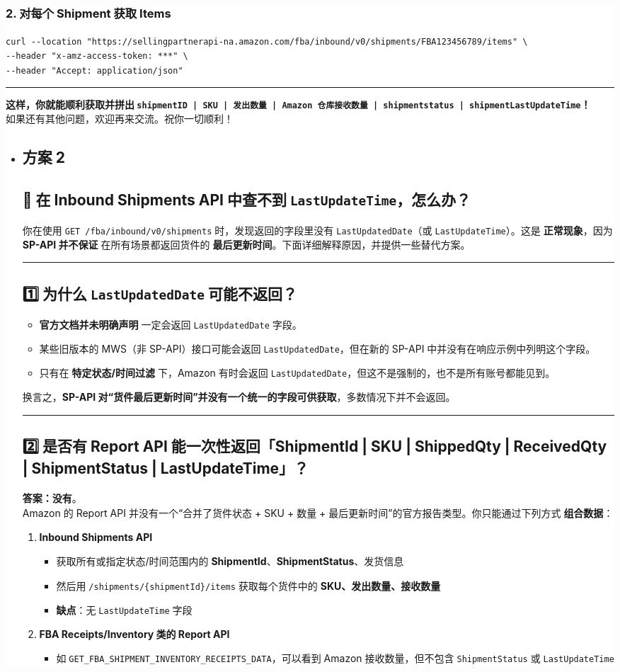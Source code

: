    ### **2\. 对每个 Shipment 获取 Items**

   ```
   curl --location "https://sellingpartnerapi-na.amazon.com/fba/inbound/v0/shipments/FBA123456789/items" \
   --header "x-amz-access-token: ***" \
   --header "Accept: application/json"
   
   ```

   ---

   **这样，你就能顺利获取并拼出 `shipmentID | SKU | 发出数量 | Amazon 仓库接收数量 | shipmentstatus | shipmentLastUpdateTime`！**\
   如果还有其他问题，欢迎再来交流。祝你一切顺利！

   

+ ## 方案 2

   ## **🚀 在 Inbound Shipments API 中查不到 `LastUpdateTime`，怎么办？**

   你在使用 `GET /fba/inbound/v0/shipments` 时，发现返回的字段里没有 `LastUpdatedDate`（或 `LastUpdateTime`）。这是 **正常现象**，因为 **SP-API 并不保证** 在所有场景都返回货件的 **最后更新时间**。下面详细解释原因，并提供一些替代方案。

   ---

   ## **1️⃣ 为什么 `LastUpdatedDate` 可能不返回？**

   - **官方文档并未明确声明** 一定会返回 `LastUpdatedDate` 字段。

   - 某些旧版本的 MWS（非 SP-API）接口可能会返回 `LastUpdatedDate`，但在新的 SP-API 中并没有在响应示例中列明这个字段。

   - 只有在 **特定状态/时间过滤** 下，Amazon 有时会返回 `LastUpdatedDate`，但这不是强制的，也不是所有账号都能见到。

   换言之，**SP-API 对“货件最后更新时间”并没有一个统一的字段可供获取**，多数情况下并不会返回。

   ---

   ## **2️⃣ 是否有 Report API 能一次性返回「ShipmentId | SKU | ShippedQty | ReceivedQty | ShipmentStatus | LastUpdateTime」？**

   **答案：没有**。\
   Amazon 的 Report API 并没有一个“合并了货件状态 + SKU + 数量 + 最后更新时间”的官方报告类型。你只能通过下列方式 **组合数据**：

   1. **Inbound Shipments API**

      - 获取所有或指定状态/时间范围内的 **ShipmentId**、**ShipmentStatus**、发货信息

      - 然后用 `/shipments/{shipmentId}/items` 获取每个货件中的 **SKU、发出数量、接收数量**

      - **缺点**：无 `LastUpdateTime` 字段

   2. **FBA Receipts/Inventory 类的 Report API**

      - 如 `GET_FBA_SHIPMENT_INVENTORY_RECEIPTS_DATA`，可以看到 Amazon 接收数量，但不包含 `ShipmentStatus` 或 `LastUpdateTime`
